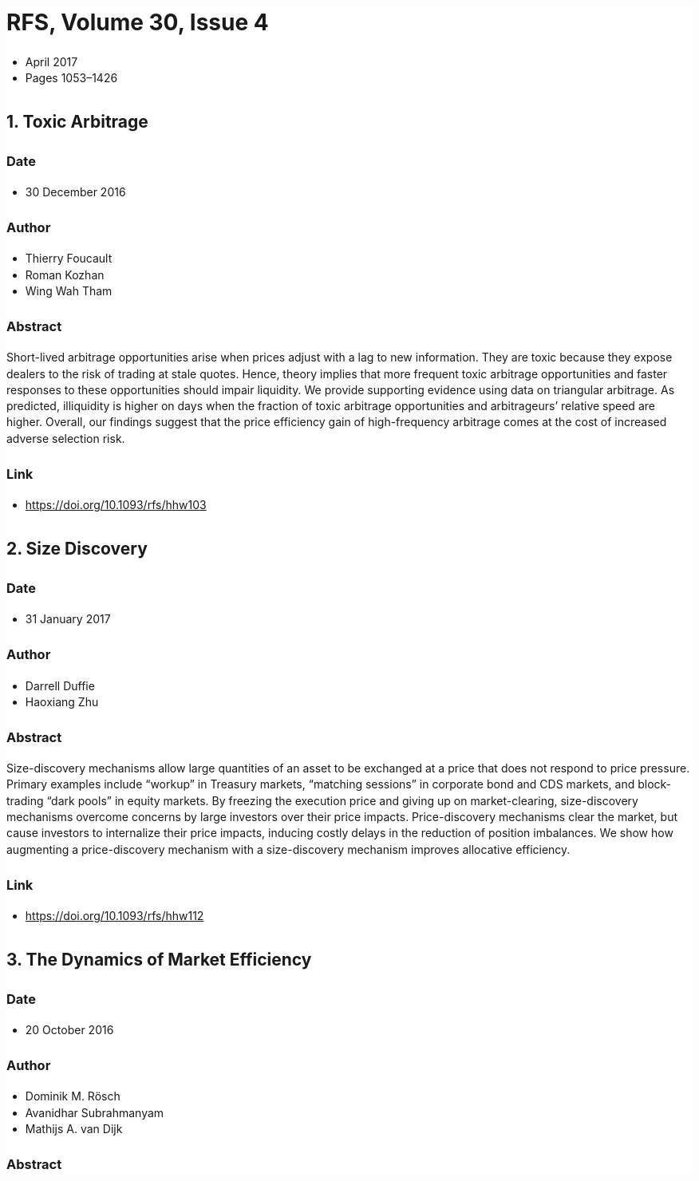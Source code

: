 # RFS, Volume 30, Issue 4
- April 2017
- Pages 1053–1426

## 1. Toxic Arbitrage
### Date
- 30 December 2016
### Author
- Thierry Foucault
- Roman Kozhan
- Wing Wah Tham
### Abstract
Short-lived arbitrage opportunities arise when prices adjust with a lag to new information. They are toxic because they expose dealers to the risk of trading at stale quotes. Hence, theory implies that more frequent toxic arbitrage opportunities and faster responses to these opportunities should impair liquidity. We provide supporting evidence using data on triangular arbitrage. As predicted, illiquidity is higher on days when the fraction of toxic arbitrage opportunities and arbitrageurs’ relative speed are higher. Overall, our findings suggest that the price efficiency gain of high-frequency arbitrage comes at the cost of increased adverse selection risk.
### Link
- https://doi.org/10.1093/rfs/hhw103

## 2. Size Discovery
### Date
- 31 January 2017
### Author
- Darrell Duffie
- Haoxiang Zhu
### Abstract
Size-discovery mechanisms allow large quantities of an asset to be exchanged at a price that does not respond to price pressure. Primary examples include “workup” in Treasury markets, “matching sessions” in corporate bond and CDS markets, and block-trading “dark pools” in equity markets. By freezing the execution price and giving up on market-clearing, size-discovery mechanisms overcome concerns by large investors over their price impacts. Price-discovery mechanisms clear the market, but cause investors to internalize their price impacts, inducing costly delays in the reduction of position imbalances. We show how augmenting a price-discovery mechanism with a size-discovery mechanism improves allocative efficiency.
### Link
- https://doi.org/10.1093/rfs/hhw112

## 3. The Dynamics of Market Efficiency
### Date
- 20 October 2016
### Author
- Dominik M. Rösch
- Avanidhar Subrahmanyam
- Mathijs A. van Dijk
### Abstract